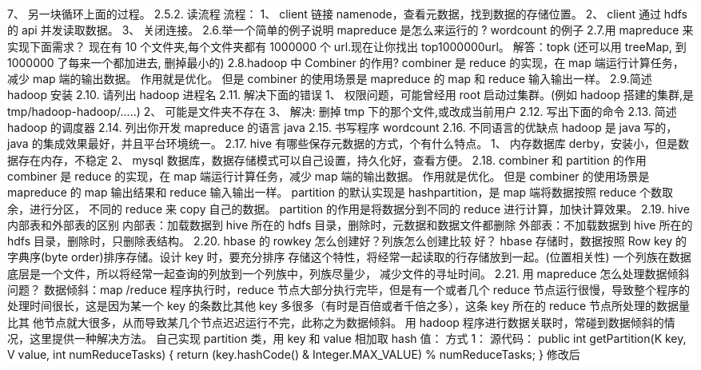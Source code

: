 7、 另一块循环上面的过程。
2.5.2. 读流程
流程：
1、 client 链接 namenode，查看元数据，找到数据的存储位置。
2、 client 通过 hdfs 的 api 并发读取数据。
3、 关闭连接。
2.6.举一个简单的例子说明 mapreduce 是怎么来运行的 ?
wordcount 的例子
2.7.用 mapreduce 来实现下面需求？
现在有 10 个文件夹,每个文件夹都有 1000000 个 url.现在让你找出 top1000000url。
解答：topk
(还可以用 treeMap, 到 1000000 了每来一个都加进去, 删掉最小的)
2.8.hadoop 中 Combiner 的作用?
combiner 是 reduce 的实现，在 map 端运行计算任务，减少 map 端的输出数据。
作用就是优化。
但是 combiner 的使用场景是 mapreduce 的 map 和 reduce 输入输出一样。
2.9.简述 hadoop 安装
2.10. 请列出 hadoop 进程名
2.11. 解决下面的错误
1、 权限问题，可能曾经用 root 启动过集群。(例如 hadoop 搭建的集群,是
tmp/hadoop-hadoop/.....)
2、 可能是文件夹不存在
3、 解决: 删掉 tmp 下的那个文件,或改成当前用户
2.12. 写出下面的命令
2.13. 简述 hadoop 的调度器
2.14. 列出你开发 mapreduce 的语言
java
2.15. 书写程序
wordcount
2.16. 不同语言的优缺点
hadoop 是 java 写的，java 的集成效果最好，并且平台环境统一。
2.17. hive 有哪些保存元数据的方式，个有什么特点。
1、 内存数据库 derby，安装小，但是数据存在内存，不稳定
2、 mysql 数据库，数据存储模式可以自己设置，持久化好，查看方便。
2.18. combiner 和 partition 的作用
combiner 是 reduce 的实现，在 map 端运行计算任务，减少 map 端的输出数据。
作用就是优化。
但是 combiner 的使用场景是 mapreduce 的 map 输出结果和 reduce 输入输出一样。
partition 的默认实现是 hashpartition，是 map 端将数据按照 reduce 个数取余，进行分区，
不同的 reduce 来 copy 自己的数据。
partition 的作用是将数据分到不同的 reduce 进行计算，加快计算效果。
2.19. hive 内部表和外部表的区别
内部表：加载数据到 hive 所在的 hdfs 目录，删除时，元数据和数据文件都删除
外部表：不加载数据到 hive 所在的 hdfs 目录，删除时，只删除表结构。
2.20. hbase 的 rowkey 怎么创建好？列族怎么创建比较
好？
hbase 存储时，数据按照 Row key 的字典序(byte order)排序存储。设计 key 时，要充分排序
存储这个特性，将经常一起读取的行存储放到一起。(位置相关性)
一个列族在数据底层是一个文件，所以将经常一起查询的列放到一个列族中，列族尽量少，
减少文件的寻址时间。
2.21. 用 mapreduce 怎么处理数据倾斜问题？
数据倾斜：map /reduce 程序执行时，reduce 节点大部分执行完毕，但是有一个或者几个
reduce 节点运行很慢，导致整个程序的处理时间很长，这是因为某一个 key 的条数比其他
key 多很多（有时是百倍或者千倍之多），这条 key 所在的 reduce 节点所处理的数据量比其
他节点就大很多，从而导致某几个节点迟迟运行不完，此称之为数据倾斜。
用 hadoop 程序进行数据关联时，常碰到数据倾斜的情况，这里提供一种解决方法。
自己实现 partition 类，用 key 和 value 相加取 hash 值：
方式 1：
源代码：
public int getPartition(K key, V value,
 int numReduceTasks) {
 return (key.hashCode() & Integer.MAX_VALUE) % numReduceTasks;
 }
修改后